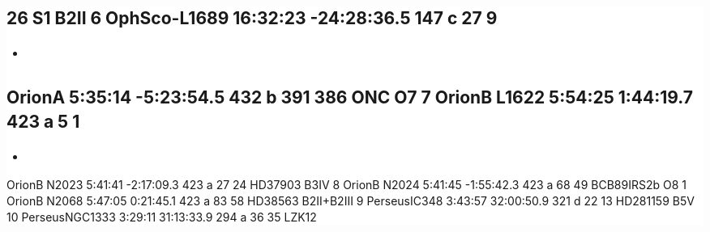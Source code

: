 26 
S1 
B2II 6 
OphSco-L1689 
16:32:23 -24:28:36.5 
147 c 
27 
9 
-
-
OrionA 
5:35:14 
-5:23:54.5 
432 b 
391 
386 
ONC 
O7 7 
OrionB L1622 
5:54:25 
1:44:19.7 
423 a 
5 
1 
-
-
OrionB N2023 
5:41:41 
-2:17:09.3 
423 a 
27 
24 
HD37903 
B3IV 8 
OrionB N2024 
5:41:45 
-1:55:42.3 
423 a 
68 
49 
BCB89IRS2b O8 1 
OrionB N2068 
5:47:05 
0:21:45.1 
423 a 
83 
58 
HD38563 
B2II+B2III 9 
PerseusIC348 
3:43:57 
32:00:50.9 
321 d 
22 
13 
HD281159 
B5V 10 
PerseusNGC1333 
3:29:11 
31:13:33.9 
294 a 
36 
35 
LZK12 